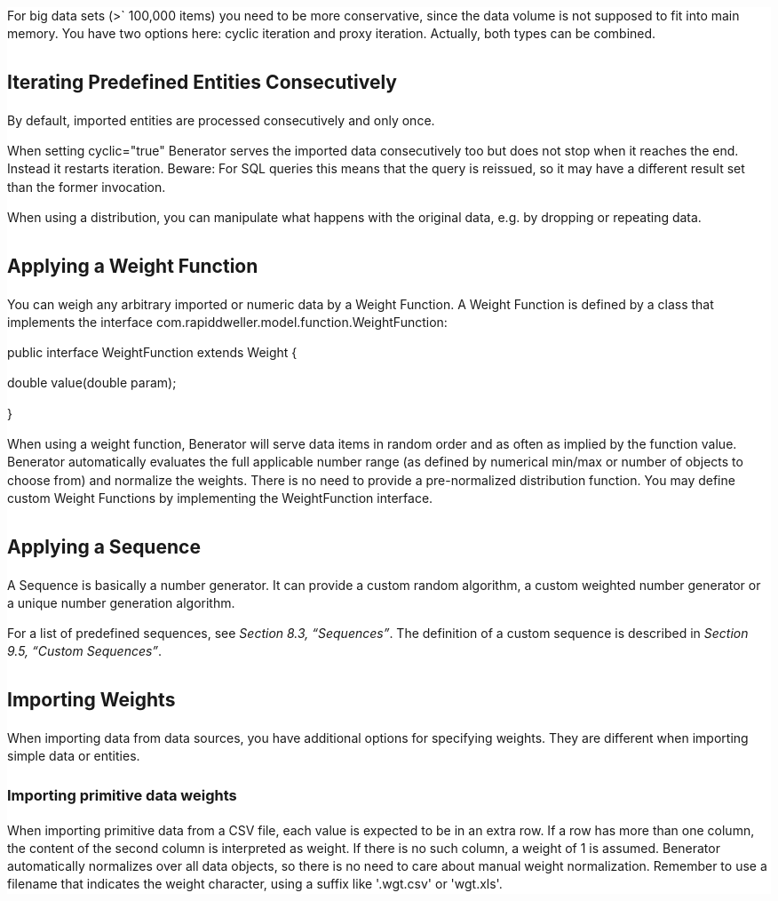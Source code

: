 For big data sets (>` 100,000 items) you need to be more conservative, since the data volume is not supposed to fit into main memory. You have two
options here: cyclic iteration and proxy iteration. Actually, both types can be combined.

## Iterating Predefined Entities Consecutively

By default, imported entities are processed consecutively and only once.

When setting cyclic="true" Benerator serves the imported data consecutively too but does not stop when it reaches the end. Instead it restarts
iteration. Beware: For SQL queries this means that the query is reissued, so it may have a different result set than the former invocation.

When using a distribution, you can manipulate what happens with the original data, e.g. by dropping or repeating data.

## Applying a Weight Function

You can weigh any arbitrary imported or numeric data by a Weight Function. A Weight Function is defined by a class that implements the interface
com.rapiddweller.model.function.WeightFunction:

public interface WeightFunction extends Weight {

double value(double param);

}

When using a weight function, Benerator will serve data items in random order and as often as implied by the function value. Benerator automatically
evaluates the full applicable number range (as defined by numerical min/max or number of objects to choose from) and normalize the weights. There is
no need to provide a pre-normalized distribution function. You may define custom Weight Functions by implementing the WeightFunction interface.

## Applying a Sequence

A Sequence is basically a number generator. It can provide a custom random algorithm, a custom weighted number generator or a unique number generation
algorithm.

For a list of predefined sequences, see _Section 8.3, “Sequences”_. The definition of a custom sequence is described in _Section 9.5, “Custom
Sequences”_.

## Importing Weights

When importing data from data sources, you have additional options for specifying weights. They are different when importing simple data or entities.

### Importing primitive data weights

When importing primitive data from a CSV file, each value is expected to be in an extra row. If a row has more than one column, the content of the
second column is interpreted as weight. If there is no such column, a weight of 1 is assumed. Benerator automatically normalizes over all data
objects, so there is no need to care about manual weight normalization. Remember to use a filename that indicates the weight character, using a suffix
like '.wgt.csv' or 'wgt.xls'.
